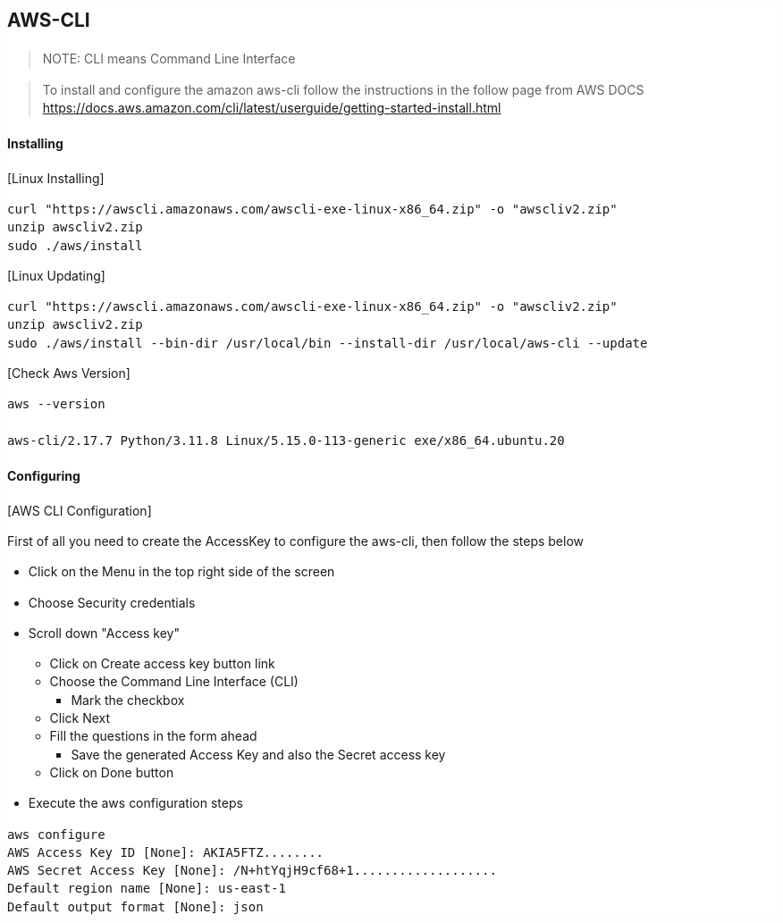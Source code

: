 ## AWS-CLI

> NOTE: CLI means Command Line Interface

> To install and configure the amazon aws-cli follow the instructions in the follow page from AWS DOCS
https://docs.aws.amazon.com/cli/latest/userguide/getting-started-install.html

#### Installing

[Linux Installing]

<pre>
curl "https://awscli.amazonaws.com/awscli-exe-linux-x86_64.zip" -o "awscliv2.zip"
unzip awscliv2.zip
sudo ./aws/install
</pre>

[Linux Updating]

<pre>
curl "https://awscli.amazonaws.com/awscli-exe-linux-x86_64.zip" -o "awscliv2.zip"
unzip awscliv2.zip
sudo ./aws/install --bin-dir /usr/local/bin --install-dir /usr/local/aws-cli --update
</pre>

[Check Aws Version]

<pre>
aws --version

aws-cli/2.17.7 Python/3.11.8 Linux/5.15.0-113-generic exe/x86_64.ubuntu.20
</pre>

#### Configuring

[AWS CLI Configuration]

First of all you need to create the AccessKey to configure the aws-cli, then follow the steps below

- Click on the Menu in the top right side of the screen
- Choose Security credentials
- Scroll down "Access key"
    - Click on Create access key button link
    - Choose the Command Line Interface (CLI)
        - Mark the checkbox
    - Click Next
    - Fill the questions in the form ahead
        - Save the generated Access Key and also the Secret access key
    - Click on Done button

- Execute the aws configuration steps

<pre>
aws configure
AWS Access Key ID [None]: AKIA5FTZ........
AWS Secret Access Key [None]: /N+htYqjH9cf68+1...................
Default region name [None]: us-east-1
Default output format [None]: json
</pre>


[//]: # (------------------------------------------------------------------------------------------------------------)
[//]: # (------------------------------------------------------------------------------------------------------------)
[//]: # (------------------------------------------------------------------------------------------------------------)
[//]: # (------------------------------------------------------------------------------------------------------------)
[//]: # (------------------------------------------------------------------------------------------------------------)
[//]: # (------------------------------------------------------------------------------------------------------------)
[//]: # (------------------------------------------------------------------------------------------------------------)
[//]: # (------------------------------------------------------------------------------------------------------------)
[//]: # (------------------------------------------------------------------------------------------------------------)
[//]: # (------------------------------------------------------------------------------------------------------------)
[//]: # (------------------------------------------------------------------------------------------------------------)
[//]: # (------------------------------------------------------------------------------------------------------------)
[//]: # (------------------------------------------------------------------------------------------------------------)
[//]: # (------------------------------------------------------------------------------------------------------------)
[//]: # (------------------------------------------------------------------------------------------------------------)
[//]: # (------------------------------------------------------------------------------------------------------------)
[//]: # (------------------------------------------------------------------------------------------------------------)
[//]: # (------------------------------------------------------------------------------------------------------------)
[//]: # (------------------------------------------------------------------------------------------------------------)
[//]: # (------------------------------------------------------------------------------------------------------------)
[//]: # (------------------------------------------------------------------------------------------------------------)
[//]: # (------------------------------------------------------------------------------------------------------------)
[//]: # (------------------------------------------------------------------------------------------------------------)
[//]: # (------------------------------------------------------------------------------------------------------------)
[//]: # (------------------------------------------------------------------------------------------------------------)
[//]: # (------------------------------------------------------------------------------------------------------------)
[//]: # (------------------------------------------------------------------------------------------------------------)
[//]: # (------------------------------------------------------------------------------------------------------------)
[//]: # (------------------------------------------------------------------------------------------------------------)
[//]: # (------------------------------------------------------------------------------------------------------------)
[//]: # (------------------------------------------------------------------------------------------------------------)
[//]: # (------------------------------------------------------------------------------------------------------------)